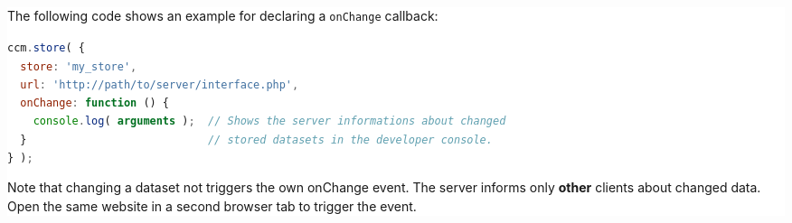 The following code shows an example for declaring  a `onChange` callback:

```js
ccm.store( {
  store: 'my_store',
  url: 'http://path/to/server/interface.php',
  onChange: function () {
    console.log( arguments );  // Shows the server informations about changed
  }                            // stored datasets in the developer console.
} );
```

Note that changing a dataset not triggers the own onChange event. The server informs only **other** clients about changed data. Open the same website in a second browser tab to trigger the event.